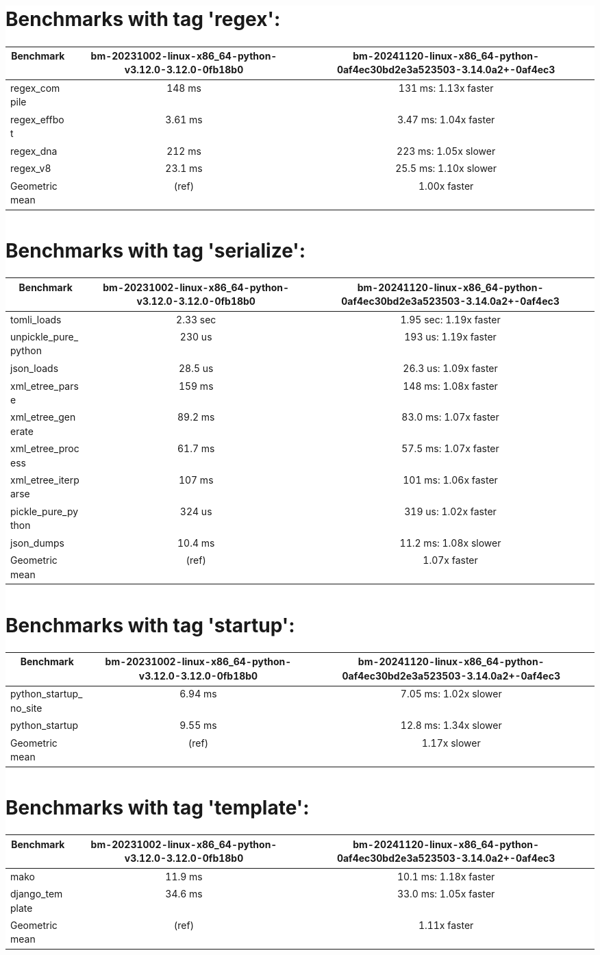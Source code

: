 Benchmarks with tag 'regex':
============================

| Benchmark      | bm-20231002-linux-x86_64-python-v3.12.0-3.12.0-0fb18b0 | bm-20241120-linux-x86_64-python-0af4ec30bd2e3a523503-3.14.0a2+-0af4ec3 |
|----------------|:------------------------------------------------------:|:----------------------------------------------------------------------:|
| regex_compile  | 148 ms                                                 | 131 ms: 1.13x faster                                                   |
| regex_effbot   | 3.61 ms                                                | 3.47 ms: 1.04x faster                                                  |
| regex_dna      | 212 ms                                                 | 223 ms: 1.05x slower                                                   |
| regex_v8       | 23.1 ms                                                | 25.5 ms: 1.10x slower                                                  |
| Geometric mean | (ref)                                                  | 1.00x faster                                                           |

Benchmarks with tag 'serialize':
================================

| Benchmark            | bm-20231002-linux-x86_64-python-v3.12.0-3.12.0-0fb18b0 | bm-20241120-linux-x86_64-python-0af4ec30bd2e3a523503-3.14.0a2+-0af4ec3 |
|----------------------|:------------------------------------------------------:|:----------------------------------------------------------------------:|
| tomli_loads          | 2.33 sec                                               | 1.95 sec: 1.19x faster                                                 |
| unpickle_pure_python | 230 us                                                 | 193 us: 1.19x faster                                                   |
| json_loads           | 28.5 us                                                | 26.3 us: 1.09x faster                                                  |
| xml_etree_parse      | 159 ms                                                 | 148 ms: 1.08x faster                                                   |
| xml_etree_generate   | 89.2 ms                                                | 83.0 ms: 1.07x faster                                                  |
| xml_etree_process    | 61.7 ms                                                | 57.5 ms: 1.07x faster                                                  |
| xml_etree_iterparse  | 107 ms                                                 | 101 ms: 1.06x faster                                                   |
| pickle_pure_python   | 324 us                                                 | 319 us: 1.02x faster                                                   |
| json_dumps           | 10.4 ms                                                | 11.2 ms: 1.08x slower                                                  |
| Geometric mean       | (ref)                                                  | 1.07x faster                                                           |

Benchmarks with tag 'startup':
==============================

| Benchmark              | bm-20231002-linux-x86_64-python-v3.12.0-3.12.0-0fb18b0 | bm-20241120-linux-x86_64-python-0af4ec30bd2e3a523503-3.14.0a2+-0af4ec3 |
|------------------------|:------------------------------------------------------:|:----------------------------------------------------------------------:|
| python_startup_no_site | 6.94 ms                                                | 7.05 ms: 1.02x slower                                                  |
| python_startup         | 9.55 ms                                                | 12.8 ms: 1.34x slower                                                  |
| Geometric mean         | (ref)                                                  | 1.17x slower                                                           |

Benchmarks with tag 'template':
===============================

| Benchmark       | bm-20231002-linux-x86_64-python-v3.12.0-3.12.0-0fb18b0 | bm-20241120-linux-x86_64-python-0af4ec30bd2e3a523503-3.14.0a2+-0af4ec3 |
|-----------------|:------------------------------------------------------:|:----------------------------------------------------------------------:|
| mako            | 11.9 ms                                                | 10.1 ms: 1.18x faster                                                  |
| django_template | 34.6 ms                                                | 33.0 ms: 1.05x faster                                                  |
| Geometric mean  | (ref)                                                  | 1.11x faster                                                           |
